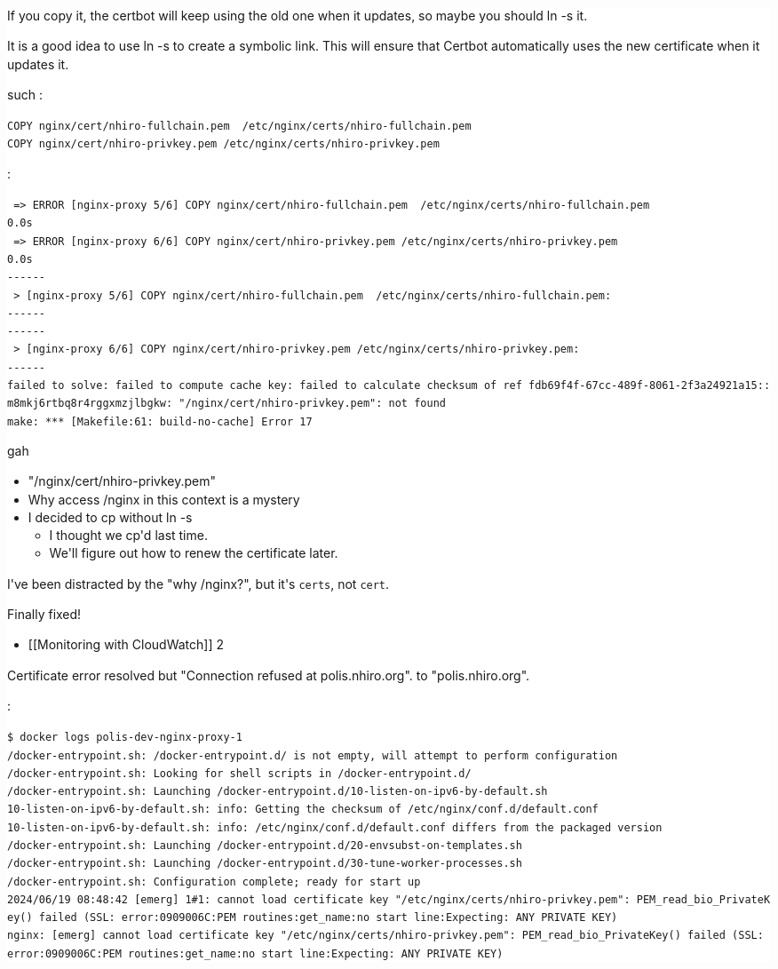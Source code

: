 If you copy it, the certbot will keep using the old one when it updates, so maybe you should ln -s it.


It is a good idea to use ln -s to create a symbolic link. This will ensure that Certbot automatically uses the new certificate when it updates it.


such
:

```
COPY nginx/cert/nhiro-fullchain.pem  /etc/nginx/certs/nhiro-fullchain.pem
COPY nginx/cert/nhiro-privkey.pem /etc/nginx/certs/nhiro-privkey.pem
```



:

```
 => ERROR [nginx-proxy 5/6] COPY nginx/cert/nhiro-fullchain.pem  /etc/nginx/certs/nhiro-fullchain.pem                                                                               0.0s
 => ERROR [nginx-proxy 6/6] COPY nginx/cert/nhiro-privkey.pem /etc/nginx/certs/nhiro-privkey.pem                                                                                    0.0s
------
 > [nginx-proxy 5/6] COPY nginx/cert/nhiro-fullchain.pem  /etc/nginx/certs/nhiro-fullchain.pem:
------
------
 > [nginx-proxy 6/6] COPY nginx/cert/nhiro-privkey.pem /etc/nginx/certs/nhiro-privkey.pem:
------
failed to solve: failed to compute cache key: failed to calculate checksum of ref fdb69f4f-67cc-489f-8061-2f3a24921a15::m8mkj6rtbq8r4rggxmzjlbgkw: "/nginx/cert/nhiro-privkey.pem": not found
make: *** [Makefile:61: build-no-cache] Error 17
```

gah
- "/nginx/cert/nhiro-privkey.pem"
- Why access /nginx in this context is a mystery
- I decided to cp without ln -s
    - I thought we cp'd last time.
    - We'll figure out how to renew the certificate later.

I've been distracted by the "why /nginx?", but it's `certs`, not `cert`.

Finally fixed!

- [[Monitoring with CloudWatch]] 2


Certificate error resolved but "Connection refused at polis.nhiro.org". to "polis.nhiro.org".

:

```
$ docker logs polis-dev-nginx-proxy-1
/docker-entrypoint.sh: /docker-entrypoint.d/ is not empty, will attempt to perform configuration
/docker-entrypoint.sh: Looking for shell scripts in /docker-entrypoint.d/
/docker-entrypoint.sh: Launching /docker-entrypoint.d/10-listen-on-ipv6-by-default.sh
10-listen-on-ipv6-by-default.sh: info: Getting the checksum of /etc/nginx/conf.d/default.conf
10-listen-on-ipv6-by-default.sh: info: /etc/nginx/conf.d/default.conf differs from the packaged version
/docker-entrypoint.sh: Launching /docker-entrypoint.d/20-envsubst-on-templates.sh
/docker-entrypoint.sh: Launching /docker-entrypoint.d/30-tune-worker-processes.sh
/docker-entrypoint.sh: Configuration complete; ready for start up
2024/06/19 08:48:42 [emerg] 1#1: cannot load certificate key "/etc/nginx/certs/nhiro-privkey.pem": PEM_read_bio_PrivateKey() failed (SSL: error:0909006C:PEM routines:get_name:no start line:Expecting: ANY PRIVATE KEY)
nginx: [emerg] cannot load certificate key "/etc/nginx/certs/nhiro-privkey.pem": PEM_read_bio_PrivateKey() failed (SSL: error:0909006C:PEM routines:get_name:no start line:Expecting: ANY PRIVATE KEY)
```
